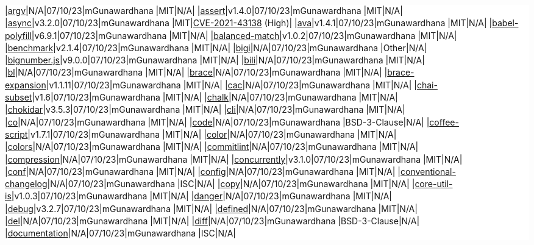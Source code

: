 |[argv](https://www.npmjs.com/argv)|N/A|07/10/23|mGunawardhana |MIT|N/A|
|[assert](https://www.npmjs.com/assert)|v1.4.0|07/10/23|mGunawardhana |MIT|N/A|
|[async](https://www.npmjs.com/async)|v3.2.0|07/10/23|mGunawardhana |MIT|[CVE-2021-43138](https://github.com/advisories/GHSA-fwr7-v2mv-hh25) (High)|
|[ava](https://www.npmjs.com/ava)|v1.4.1|07/10/23|mGunawardhana |MIT|N/A|
|[babel-polyfill](https://www.npmjs.com/babel-polyfill)|v6.9.1|07/10/23|mGunawardhana |MIT|N/A|
|[balanced-match](https://www.npmjs.com/balanced-match)|v1.0.2|07/10/23|mGunawardhana |MIT|N/A|
|[benchmark](https://www.npmjs.com/benchmark)|v2.1.4|07/10/23|mGunawardhana |MIT|N/A|
|[bigi](https://www.npmjs.com/bigi)|N/A|07/10/23|mGunawardhana |Other|N/A|
|[bignumber.js](https://www.npmjs.com/bignumber.js)|v9.0.0|07/10/23|mGunawardhana |MIT|N/A|
|[bili](https://www.npmjs.com/bili)|N/A|07/10/23|mGunawardhana |MIT|N/A|
|[bl](https://www.npmjs.com/bl)|N/A|07/10/23|mGunawardhana |MIT|N/A|
|[brace](https://www.npmjs.com/brace)|N/A|07/10/23|mGunawardhana |MIT|N/A|
|[brace-expansion](https://www.npmjs.com/brace-expansion)|v1.1.11|07/10/23|mGunawardhana |MIT|N/A|
|[cac](https://www.npmjs.com/cac)|N/A|07/10/23|mGunawardhana |MIT|N/A|
|[chai-subset](https://www.npmjs.com/chai-subset)|v1.6|07/10/23|mGunawardhana |MIT|N/A|
|[chalk](https://www.npmjs.com/chalk)|N/A|07/10/23|mGunawardhana |MIT|N/A|
|[chokidar](https://www.npmjs.com/chokidar)|v3.5.3|07/10/23|mGunawardhana |MIT|N/A|
|[cli](https://www.npmjs.com/cli)|N/A|07/10/23|mGunawardhana |MIT|N/A|
|[co](https://www.npmjs.com/co)|N/A|07/10/23|mGunawardhana |MIT|N/A|
|[code](https://www.npmjs.com/code)|N/A|07/10/23|mGunawardhana |BSD-3-Clause|N/A|
|[coffee-script](https://www.npmjs.com/coffee-script)|v1.7.1|07/10/23|mGunawardhana |MIT|N/A|
|[color](https://www.npmjs.com/color)|N/A|07/10/23|mGunawardhana |MIT|N/A|
|[colors](https://www.npmjs.com/colors)|N/A|07/10/23|mGunawardhana |MIT|N/A|
|[commitlint](https://www.npmjs.com/commitlint)|N/A|07/10/23|mGunawardhana |MIT|N/A|
|[compression](https://www.npmjs.com/compression)|N/A|07/10/23|mGunawardhana |MIT|N/A|
|[concurrently](https://www.npmjs.com/concurrently)|v3.1.0|07/10/23|mGunawardhana |MIT|N/A|
|[conf](https://www.npmjs.com/conf)|N/A|07/10/23|mGunawardhana |MIT|N/A|
|[config](https://www.npmjs.com/config)|N/A|07/10/23|mGunawardhana |MIT|N/A|
|[conventional-changelog](https://www.npmjs.com/conventional-changelog)|N/A|07/10/23|mGunawardhana |ISC|N/A|
|[copy](https://www.npmjs.com/copy)|N/A|07/10/23|mGunawardhana |MIT|N/A|
|[core-util-is](https://www.npmjs.com/core-util-is)|v1.0.3|07/10/23|mGunawardhana |MIT|N/A|
|[danger](https://www.npmjs.com/danger)|N/A|07/10/23|mGunawardhana |MIT|N/A|
|[debug](https://www.npmjs.com/debug)|v3.2.7|07/10/23|mGunawardhana |MIT|N/A|
|[defined](https://www.npmjs.com/defined)|N/A|07/10/23|mGunawardhana |MIT|N/A|
|[del](https://www.npmjs.com/del)|N/A|07/10/23|mGunawardhana |MIT|N/A|
|[diff](https://www.npmjs.com/diff)|N/A|07/10/23|mGunawardhana |BSD-3-Clause|N/A|
|[documentation](https://www.npmjs.com/documentation)|N/A|07/10/23|mGunawardhana |ISC|N/A|
